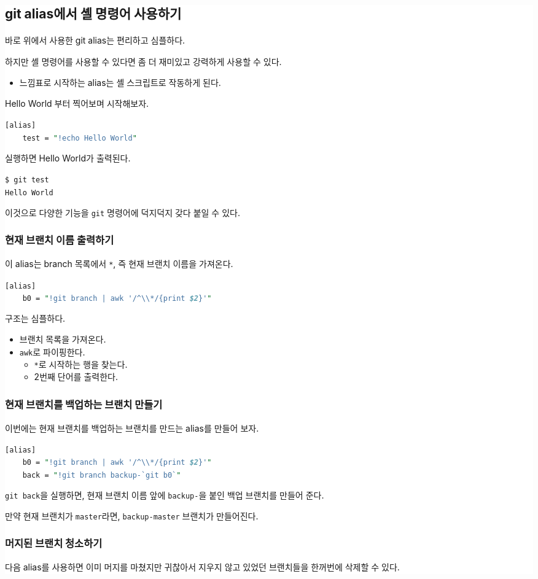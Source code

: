 
## git alias에서 셸 명령어 사용하기

바로 위에서 사용한 git alias는 편리하고 심플하다.

하지만 셸 명령어를 사용할 수 있다면 좀 더 재미있고 강력하게 사용할 수 있다.

* 느낌표로 시작하는 alias는 셸 스크립트로 작동하게 된다.

Hello World 부터 찍어보며 시작해보자.

```perl
[alias]
    test = "!echo Hello World"
```

실행하면 Hello World가 출력된다.

```sh
$ git test
Hello World
```

이것으로 다양한 기능을 `git` 명령어에 덕지덕지 갖다 붙일 수 있다.


### 현재 브랜치 이름 출력하기

이 alias는 branch 목록에서 `*`, 즉 현재 브랜치 이름을 가져온다.

```perl
[alias]
    b0 = "!git branch | awk '/^\\*/{print $2}'"
```

구조는 심플하다.

* 브랜치 목록을 가져온다.
* `awk`로 파이핑한다.
    * `*`로 시작하는 행을 찾는다.
    * 2번째 단어를 출력한다.

### 현재 브랜치를 백업하는 브랜치 만들기

이번에는 현재 브랜치를 백업하는 브랜치를 만드는 alias를 만들어 보자.

```perl
[alias]
    b0 = "!git branch | awk '/^\\*/{print $2}'"
    back = "!git branch backup-`git b0`"
```

`git back`을 실행하면, 현재 브랜치 이름 앞에 `backup-`을 붙인 백업 브랜치를 만들어 준다.

만약 현재 브랜치가 `master`라면, `backup-master` 브랜치가 만들어진다.

### 머지된 브랜치 청소하기

다음 alias를 사용하면 이미 머지를 마쳤지만 귀찮아서 지우지 않고 있었던 브랜치들을 한꺼번에 삭제할 수 있다.
